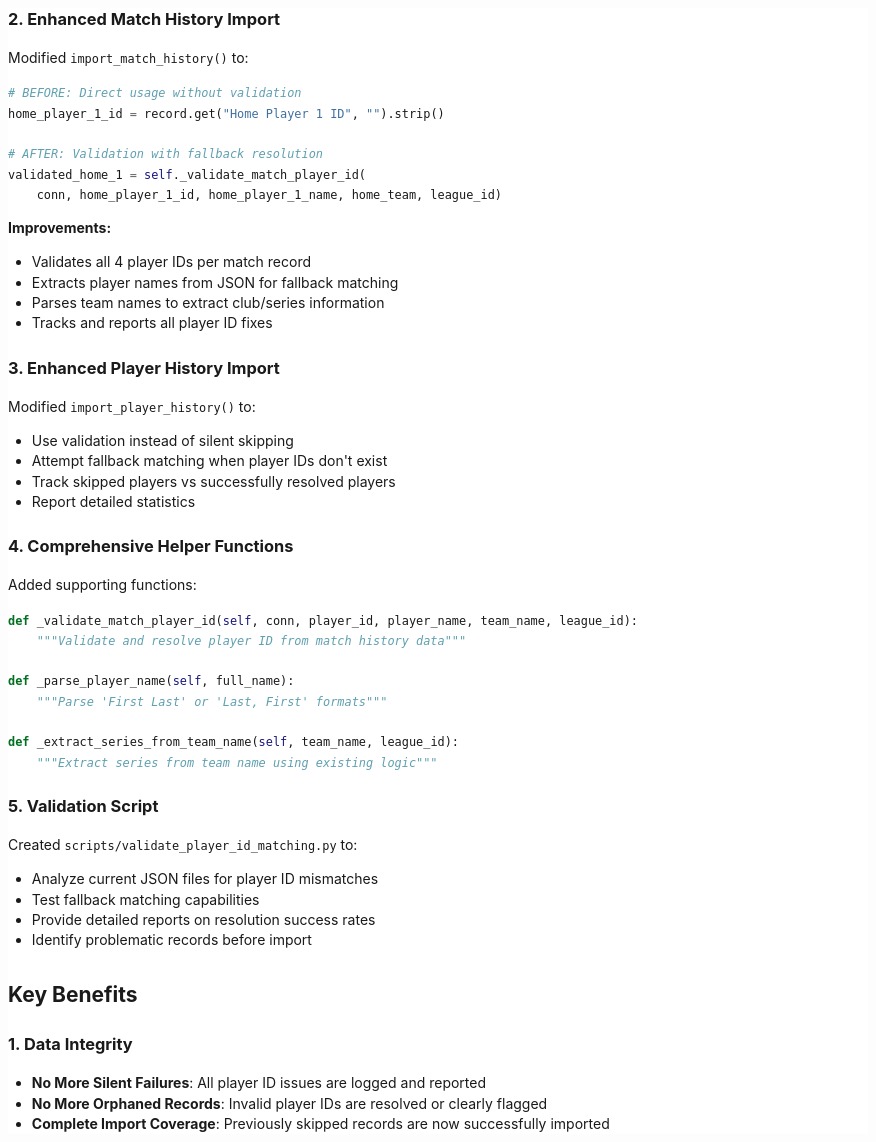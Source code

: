 ### 2. Enhanced Match History Import

Modified `import_match_history()` to:

```python
# BEFORE: Direct usage without validation
home_player_1_id = record.get("Home Player 1 ID", "").strip()

# AFTER: Validation with fallback resolution
validated_home_1 = self._validate_match_player_id(
    conn, home_player_1_id, home_player_1_name, home_team, league_id)
```

**Improvements:**
- Validates all 4 player IDs per match record
- Extracts player names from JSON for fallback matching  
- Parses team names to extract club/series information
- Tracks and reports all player ID fixes

### 3. Enhanced Player History Import

Modified `import_player_history()` to:
- Use validation instead of silent skipping
- Attempt fallback matching when player IDs don't exist
- Track skipped players vs successfully resolved players
- Report detailed statistics

### 4. Comprehensive Helper Functions

Added supporting functions:

```python
def _validate_match_player_id(self, conn, player_id, player_name, team_name, league_id):
    """Validate and resolve player ID from match history data"""
    
def _parse_player_name(self, full_name):
    """Parse 'First Last' or 'Last, First' formats"""
    
def _extract_series_from_team_name(self, team_name, league_id):
    """Extract series from team name using existing logic"""
```

### 5. Validation Script

Created `scripts/validate_player_id_matching.py` to:
- Analyze current JSON files for player ID mismatches
- Test fallback matching capabilities
- Provide detailed reports on resolution success rates
- Identify problematic records before import

## Key Benefits

### 1. Data Integrity
- **No More Silent Failures**: All player ID issues are logged and reported
- **No More Orphaned Records**: Invalid player IDs are resolved or clearly flagged
- **Complete Import Coverage**: Previously skipped records are now successfully imported
